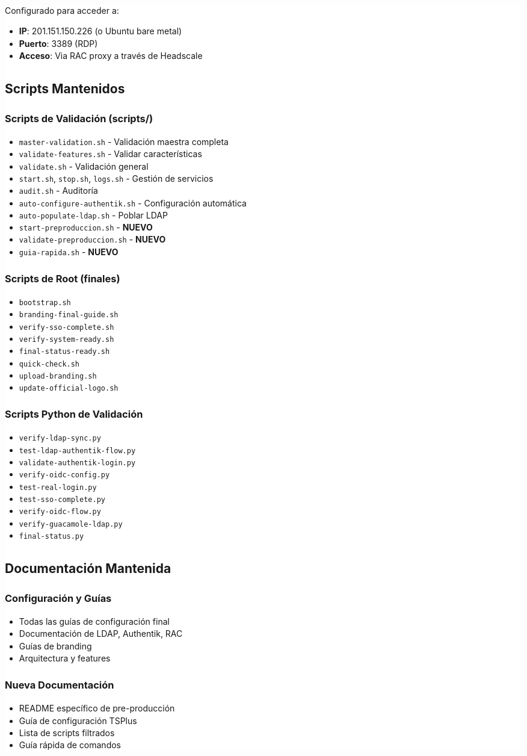 Configurado para acceder a:
- **IP**: 201.151.150.226 (o Ubuntu bare metal)
- **Puerto**: 3389 (RDP)
- **Acceso**: Via RAC proxy a través de Headscale

## Scripts Mantenidos

### Scripts de Validación (scripts/)
- `master-validation.sh` - Validación maestra completa
- `validate-features.sh` - Validar características
- `validate.sh` - Validación general
- `start.sh`, `stop.sh`, `logs.sh` - Gestión de servicios
- `audit.sh` - Auditoría
- `auto-configure-authentik.sh` - Configuración automática
- `auto-populate-ldap.sh` - Poblar LDAP
- `start-preproduccion.sh` - **NUEVO**
- `validate-preproduccion.sh` - **NUEVO**
- `guia-rapida.sh` - **NUEVO**

### Scripts de Root (finales)
- `bootstrap.sh`
- `branding-final-guide.sh`
- `verify-sso-complete.sh`
- `verify-system-ready.sh`
- `final-status-ready.sh`
- `quick-check.sh`
- `upload-branding.sh`
- `update-official-logo.sh`

### Scripts Python de Validación
- `verify-ldap-sync.py`
- `test-ldap-authentik-flow.py`
- `validate-authentik-login.py`
- `verify-oidc-config.py`
- `test-real-login.py`
- `test-sso-complete.py`
- `verify-oidc-flow.py`
- `verify-guacamole-ldap.py`
- `final-status.py`

## Documentación Mantenida

### Configuración y Guías
- Todas las guías de configuración final
- Documentación de LDAP, Authentik, RAC
- Guías de branding
- Arquitectura y features

### Nueva Documentación
- README específico de pre-producción
- Guía de configuración TSPlus
- Lista de scripts filtrados
- Guía rápida de comandos
